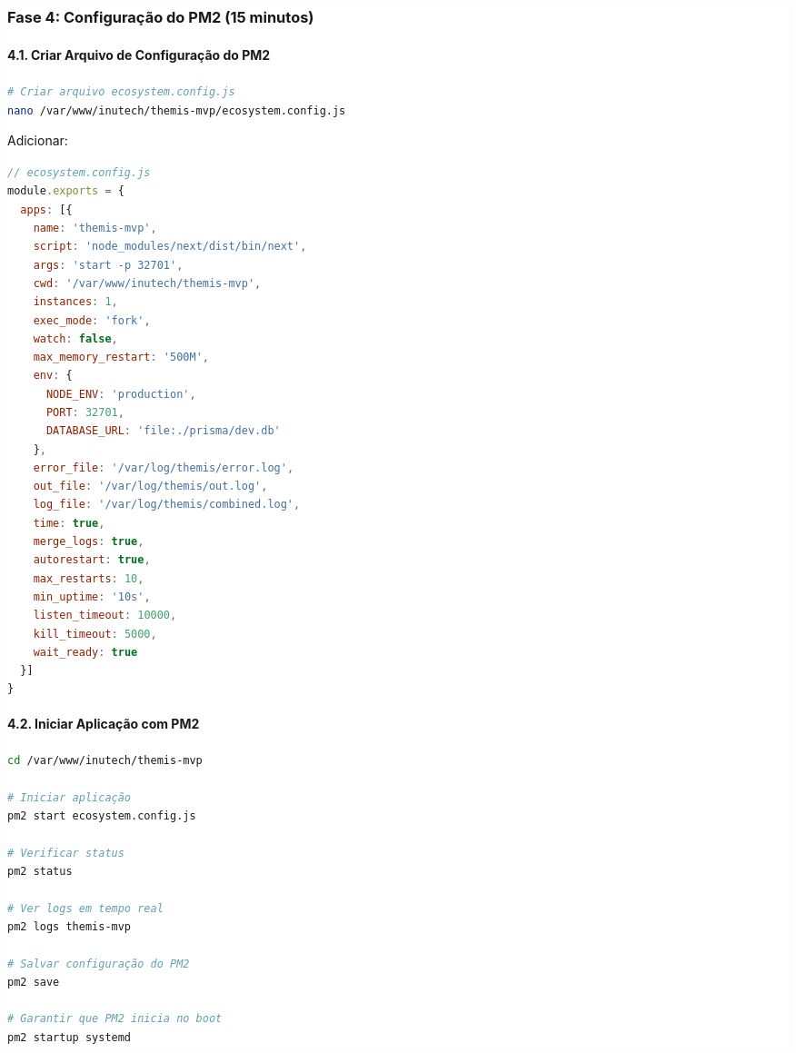 
### Fase 4: Configuração do PM2 (15 minutos)

#### 4.1. Criar Arquivo de Configuração do PM2

```bash
# Criar arquivo ecosystem.config.js
nano /var/www/inutech/themis-mvp/ecosystem.config.js
```

Adicionar:

```javascript
// ecosystem.config.js
module.exports = {
  apps: [{
    name: 'themis-mvp',
    script: 'node_modules/next/dist/bin/next',
    args: 'start -p 32701',
    cwd: '/var/www/inutech/themis-mvp',
    instances: 1,
    exec_mode: 'fork',
    watch: false,
    max_memory_restart: '500M',
    env: {
      NODE_ENV: 'production',
      PORT: 32701,
      DATABASE_URL: 'file:./prisma/dev.db'
    },
    error_file: '/var/log/themis/error.log',
    out_file: '/var/log/themis/out.log',
    log_file: '/var/log/themis/combined.log',
    time: true,
    merge_logs: true,
    autorestart: true,
    max_restarts: 10,
    min_uptime: '10s',
    listen_timeout: 10000,
    kill_timeout: 5000,
    wait_ready: true
  }]
}
```

#### 4.2. Iniciar Aplicação com PM2

```bash
cd /var/www/inutech/themis-mvp

# Iniciar aplicação
pm2 start ecosystem.config.js

# Verificar status
pm2 status

# Ver logs em tempo real
pm2 logs themis-mvp

# Salvar configuração do PM2
pm2 save

# Garantir que PM2 inicia no boot
pm2 startup systemd
```
